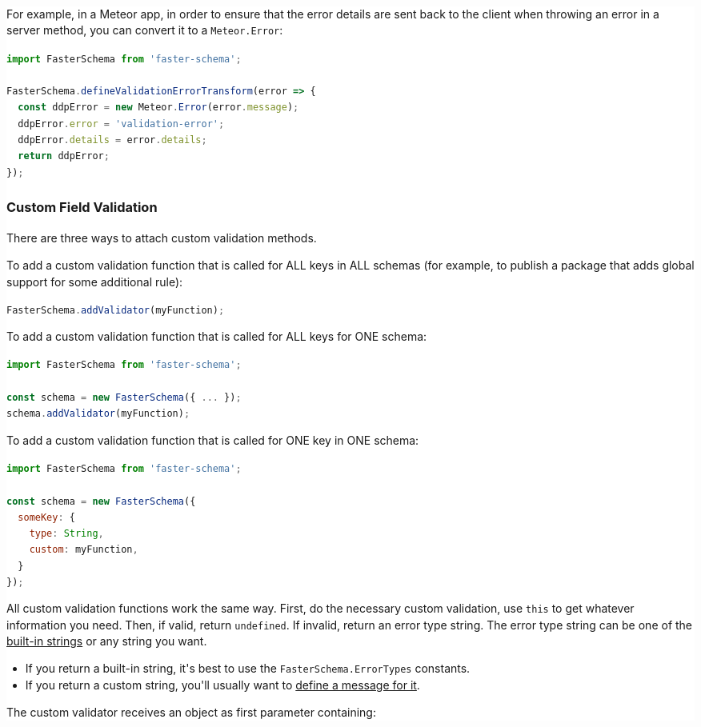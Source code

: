 For example, in a Meteor app, in order to ensure that the error details are sent back to the client when throwing an error in a server method, you can convert it to a `Meteor.Error`:

```js
import FasterSchema from 'faster-schema';

FasterSchema.defineValidationErrorTransform(error => {
  const ddpError = new Meteor.Error(error.message);
  ddpError.error = 'validation-error';
  ddpError.details = error.details;
  return ddpError;
});
```

### Custom Field Validation

There are three ways to attach custom validation methods.

To add a custom validation function that is called for ALL keys in ALL schemas (for example, to publish a package that adds global support for some additional rule):

```js
FasterSchema.addValidator(myFunction);
```

To add a custom validation function that is called for ALL keys for ONE schema:

```js
import FasterSchema from 'faster-schema';

const schema = new FasterSchema({ ... });
schema.addValidator(myFunction);
```

To add a custom validation function that is called for ONE key in ONE schema:

```js
import FasterSchema from 'faster-schema';

const schema = new FasterSchema({
  someKey: {
    type: String,
    custom: myFunction,
  }
});
```

All custom validation functions work the same way. First, do the necessary custom validation, use `this` to get whatever information you need. Then, if valid, return `undefined`. If invalid, return an error type string. The error type string can be one of the [built-in strings](#manually-adding-a-validation-error) or any string you want.
* If you return a built-in string, it's best to use the `FasterSchema.ErrorTypes` constants.
* If you return a custom string, you'll usually want to [define a message for it](#customizing-validation-messages).

The custom validator receives an object as first parameter containing:
